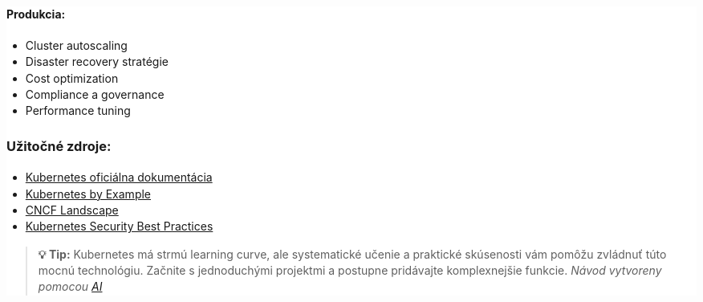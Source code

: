 #### Produkcia:
- Cluster autoscaling
- Disaster recovery stratégie
- Cost optimization
- Compliance a governance
- Performance tuning

### Užitočné zdroje:
- [Kubernetes oficiálna dokumentácia](https://kubernetes.io/docs/)
- [Kubernetes by Example](https://kubernetesbyexample.com/)
- [CNCF Landscape](https://landscape.cncf.io/)
- [Kubernetes Security Best Practices](https://kubernetes.io/docs/concepts/security/)

> **💡 Tip:** Kubernetes má strmú learning curve, ale systematické učenie a praktické skúsenosti vám pomôžu zvládnuť túto mocnú technológiu. Začnite s jednoduchými projektmi a postupne pridávajte komplexnejšie funkcie.
*Návod vytvoreny pomocou [AI](https://claude.ai/)*
